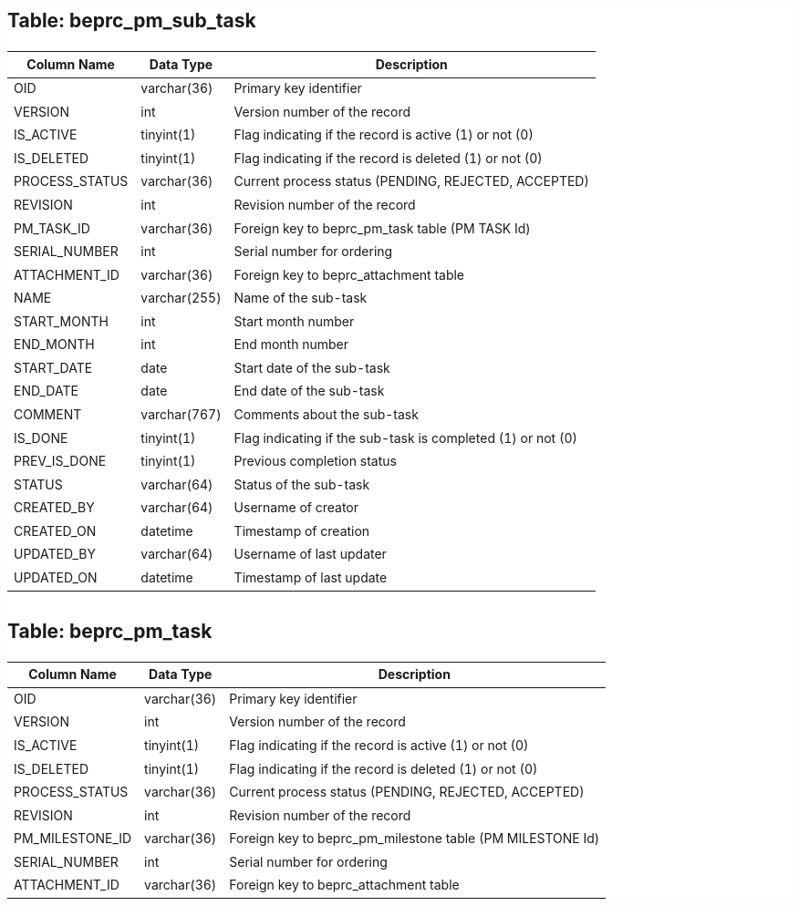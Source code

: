 ## Table: beprc_pm_sub_task

| Column Name | Data Type | Description |
|-------------|-----------|-------------|
| OID | varchar(36) | Primary key identifier |
| VERSION | int | Version number of the record |
| IS_ACTIVE | tinyint(1) | Flag indicating if the record is active (1) or not (0) |
| IS_DELETED | tinyint(1) | Flag indicating if the record is deleted (1) or not (0) |
| PROCESS_STATUS | varchar(36) | Current process status (PENDING, REJECTED, ACCEPTED) |
| REVISION | int | Revision number of the record |
| PM_TASK_ID | varchar(36) | Foreign key to beprc_pm_task table (PM TASK Id) |
| SERIAL_NUMBER | int | Serial number for ordering |
| ATTACHMENT_ID | varchar(36) | Foreign key to beprc_attachment table |
| NAME | varchar(255) | Name of the sub-task |
| START_MONTH | int | Start month number |
| END_MONTH | int | End month number |
| START_DATE | date | Start date of the sub-task |
| END_DATE | date | End date of the sub-task |
| COMMENT | varchar(767) | Comments about the sub-task |
| IS_DONE | tinyint(1) | Flag indicating if the sub-task is completed (1) or not (0) |
| PREV_IS_DONE | tinyint(1) | Previous completion status |
| STATUS | varchar(64) | Status of the sub-task |
| CREATED_BY | varchar(64) | Username of creator |
| CREATED_ON | datetime | Timestamp of creation |
| UPDATED_BY | varchar(64) | Username of last updater |
| UPDATED_ON | datetime | Timestamp of last update |

## Table: beprc_pm_task

| Column Name | Data Type | Description |
|-------------|-----------|-------------|
| OID | varchar(36) | Primary key identifier |
| VERSION | int | Version number of the record |
| IS_ACTIVE | tinyint(1) | Flag indicating if the record is active (1) or not (0) |
| IS_DELETED | tinyint(1) | Flag indicating if the record is deleted (1) or not (0) |
| PROCESS_STATUS | varchar(36) | Current process status (PENDING, REJECTED, ACCEPTED) |
| REVISION | int | Revision number of the record |
| PM_MILESTONE_ID | varchar(36) | Foreign key to beprc_pm_milestone table (PM MILESTONE Id) |
| SERIAL_NUMBER | int | Serial number for ordering |
| ATTACHMENT_ID | varchar(36) | Foreign key to beprc_attachment table |